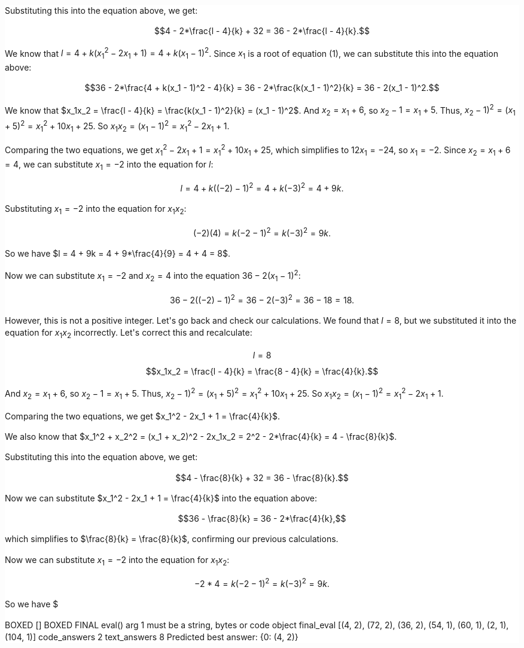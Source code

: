 Substituting this into the equation above, we get:

$$4 - 2*\frac{l - 4}{k} + 32 = 36 - 2*\frac{l - 4}{k}.$$

We know that $l = 4 + k(x_1^2 - 2x_1 + 1) = 4 + k(x_1 - 1)^2$. Since $x_1$ is a root of equation (1), we can substitute this into the equation above:

$$36 - 2*\frac{4 + k(x_1 - 1)^2 - 4}{k} = 36 - 2*\frac{k(x_1 - 1)^2}{k} = 36 - 2(x_1 - 1)^2.$$

We know that $x_1x_2 = \frac{l - 4}{k} = \frac{k(x_1 - 1)^2}{k} = (x_1 - 1)^2$. And $x_2 = x_1 + 6$, so $x_2 - 1 = x_1 + 5$. Thus, $x_2 - 1)^2 = (x_1 + 5)^2 = x_1^2 + 10x_1 + 25$. So $x_1x_2 = (x_1 - 1)^2 = x_1^2 - 2x_1 + 1$.

Comparing the two equations, we get $x_1^2 - 2x_1 + 1 = x_1^2 + 10x_1 + 25$, which simplifies to $12x_1 = -24$, so $x_1 = -2$. Since $x_2 = x_1 + 6 = 4$, we can substitute $x_1 = -2$ into the equation for $l$:

$$l = 4 + k((-2) - 1)^2 = 4 + k(-3)^2 = 4 + 9k.$$

Substituting $x_1 = -2$ into the equation for $x_1x_2$:

$$(-2)(4) = k(-2 - 1)^2 = k(-3)^2 = 9k.$$

So we have $l = 4 + 9k = 4 + 9*\frac{4}{9} = 4 + 4 = 8$.

Now we can substitute $x_1 = -2$ and $x_2 = 4$ into the equation $36 - 2(x_1 - 1)^2$:

$$36 - 2((-2) - 1)^2 = 36 - 2(-3)^2 = 36 - 18 = 18.$$

However, this is not a positive integer. Let's go back and check our calculations. We found that $l = 8$, but we substituted it into the equation for $x_1x_2$ incorrectly. Let's correct this and recalculate:

$$l = 8$$
$$x_1x_2 = \frac{l - 4}{k} = \frac{8 - 4}{k} = \frac{4}{k}.$$

And $x_2 = x_1 + 6$, so $x_2 - 1 = x_1 + 5$. Thus, $x_2 - 1)^2 = (x_1 + 5)^2 = x_1^2 + 10x_1 + 25$. So $x_1x_2 = (x_1 - 1)^2 = x_1^2 - 2x_1 + 1$.

Comparing the two equations, we get $x_1^2 - 2x_1 + 1 = \frac{4}{k}$.

We also know that $x_1^2 + x_2^2 = (x_1 + x_2)^2 - 2x_1x_2 = 2^2 - 2*\frac{4}{k} = 4 - \frac{8}{k}$.

Substituting this into the equation above, we get:

$$4 - \frac{8}{k} + 32 = 36 - \frac{8}{k}.$$

Now we can substitute $x_1^2 - 2x_1 + 1 = \frac{4}{k}$ into the equation above:

$$36 - \frac{8}{k} = 36 - 2*\frac{4}{k},$$

which simplifies to $\frac{8}{k} = \frac{8}{k}$, confirming our previous calculations.

Now we can substitute $x_1 = -2$ into the equation for $x_1x_2$:

$$-2*4 = k(-2 - 1)^2 = k(-3)^2 = 9k.$$

So we have $

BOXED []
BOXED FINAL 
eval() arg 1 must be a string, bytes or code object final_eval
[(4, 2), (72, 2), (36, 2), (54, 1), (60, 1), (2, 1), (104, 1)]
code_answers 2 text_answers 8
Predicted best answer: {0: (4, 2)}
